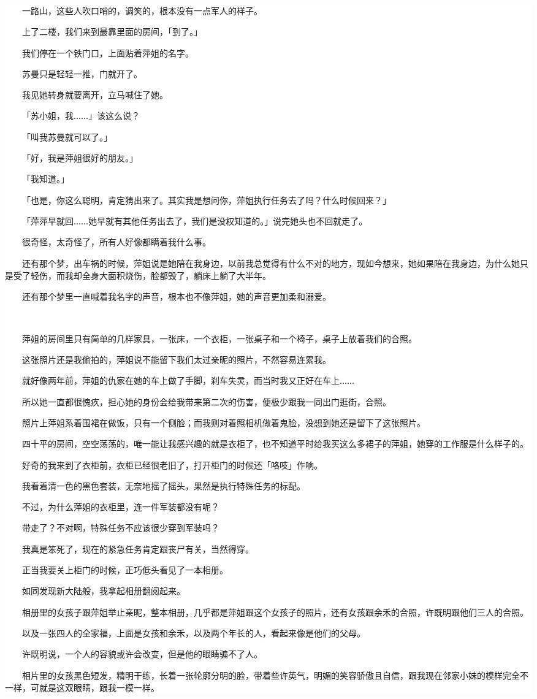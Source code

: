 &emsp;&emsp;一路山，这些人吹口哨的，调笑的，根本没有一点军人的样子。  
  
&emsp;&emsp;上了二楼，我们来到最靠里面的房间，「到了。」  
  
&emsp;&emsp;我们停在一个铁门口，上面贴着萍姐的名字。  
  
&emsp;&emsp;苏曼只是轻轻一推，门就开了。  
  
&emsp;&emsp;我见她转身就要离开，立马喊住了她。  
  
&emsp;&emsp;「苏小姐，我……」该这么说？  
  
&emsp;&emsp;「叫我苏曼就可以了。」  
  
&emsp;&emsp;「好，我是萍姐很好的朋友。」  
  
&emsp;&emsp;「我知道。」  
  
&emsp;&emsp;「也是，你这么聪明，肯定猜出来了。其实我是想问你，萍姐执行任务去了吗？什么时候回来？」  
  
&emsp;&emsp;「萍萍早就回……她早就有其他任务出去了，我们是没权知道的。」说完她头也不回就走了。  
  
&emsp;&emsp;很奇怪，太奇怪了，所有人好像都瞒着我什么事。  
  
&emsp;&emsp;还有那个梦，出车祸的时候，萍姐说是她陪在我身边，以前我总觉得有什么不对的地方，现如今想来，她如果陪在我身边，为什么她只是受了轻伤，而我却全身大面积烧伤，脸都毁了，躺床上躺了大半年。  
  
&emsp;&emsp;还有那个梦里一直喊着我名字的声音，根本也不像萍姐，她的声音更加柔和溺爱。  
  
&emsp;&emsp;   
  
&emsp;&emsp;萍姐的房间里只有简单的几样家具，一张床，一个衣柜，一张桌子和一个椅子，桌子上放着我们的合照。  
  
&emsp;&emsp;这张照片还是我偷拍的，萍姐说不能留下我们太过亲昵的照片，不然容易连累我。  
  
&emsp;&emsp;就好像两年前，萍姐的仇家在她的车上做了手脚，刹车失灵，而当时我又正好在车上……  
  
&emsp;&emsp;所以她一直都很愧疚，担心她的身份会给我带来第二次的伤害，便极少跟我一同出门逛街，合照。  
  
&emsp;&emsp;照片上萍姐系着围裙在做饭，只有一个侧脸；而我则对着照相机做着鬼脸，没想到她还是留下了这张照片。  
  
&emsp;&emsp;四十平的房间，空空荡荡的，唯一能让我感兴趣的就是衣柜了，也不知道平时给我买这么多裙子的萍姐，她穿的工作服是什么样子的。  
  
&emsp;&emsp;好奇的我来到了衣柜前，衣柜已经很老旧了，打开柜门的时候还「咯吱」作响。  
  
&emsp;&emsp;我看着清一色的黑色套装，无奈地摇了摇头，果然是执行特殊任务的标配。  
  
&emsp;&emsp;不过，为什么萍姐的衣柜里，连一件军装都没有呢？  
  
&emsp;&emsp;带走了？不对啊，特殊任务不应该很少穿到军装吗？  
  
&emsp;&emsp;我真是笨死了，现在的紧急任务肯定跟丧尸有关，当然得穿。  
  
&emsp;&emsp;正当我要关上柜门的时候，正巧低头看见了一本相册。  
  
&emsp;&emsp;如同发现新大陆般，我拿起相册翻阅起来。  
  
&emsp;&emsp;相册里的女孩子跟萍姐举止亲昵，整本相册，几乎都是萍姐跟这个女孩子的照片，还有女孩跟余禾的合照，许既明跟他们三人的合照。  
  
&emsp;&emsp;以及一张四人的全家福，上面是女孩和余禾，以及两个年长的人，看起来像是他们的父母。  
  
&emsp;&emsp;许既明说，一个人的容貌或许会改变，但是他的眼睛骗不了人。  
  
&emsp;&emsp;相片里的女孩黑色短发，精明干练，长着一张轮廓分明的脸，带着些许英气，明媚的笑容骄傲且自信，跟我现在邻家小妹的模样完全不一样，可就是这双眼睛，跟我一模一样。  
  